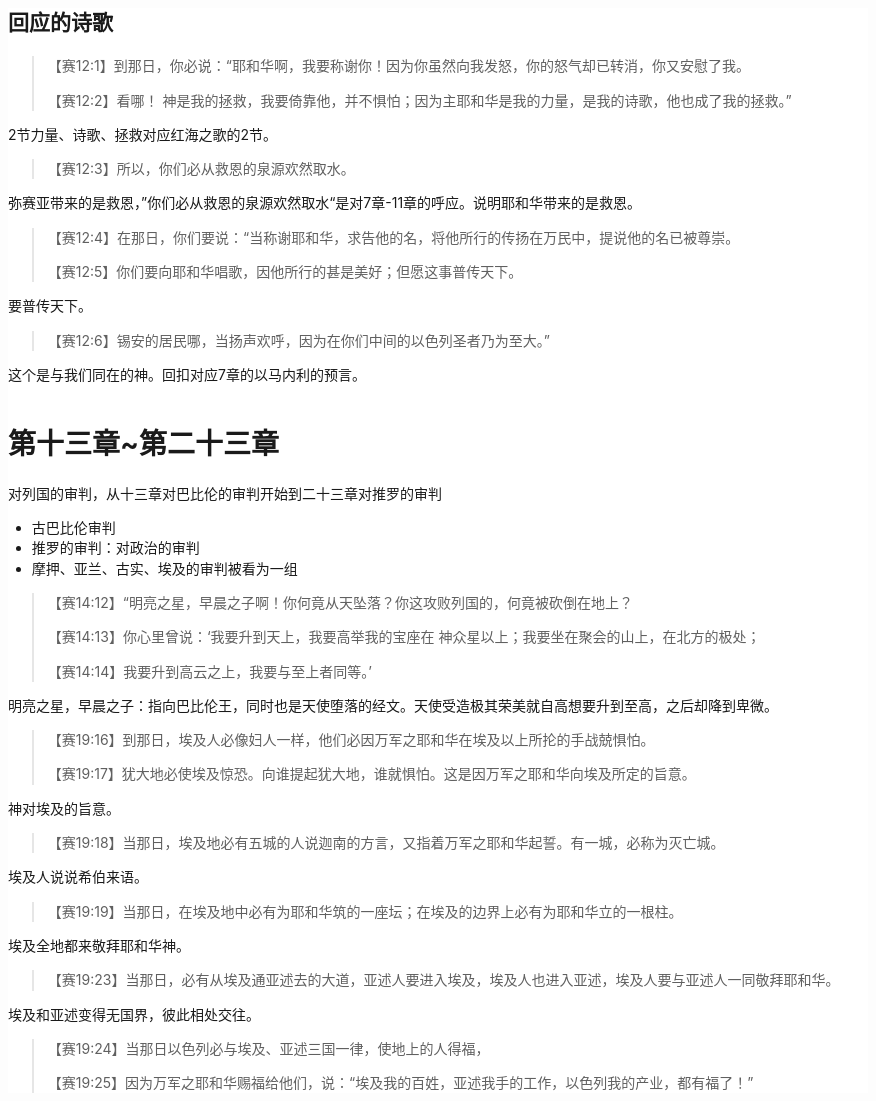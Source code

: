 ## 回应的诗歌

> 【赛12:1】到那日，你必说：“耶和华啊，我要称谢你！因为你虽然向我发怒，你的怒气却已转消，你又安慰了我。
>
> 【赛12:2】看哪！ 神是我的拯救，我要倚靠他，并不惧怕；因为主耶和华是我的力量，是我的诗歌，他也成了我的拯救。”

2节力量、诗歌、拯救对应红海之歌的2节。

> 【赛12:3】所以，你们必从救恩的泉源欢然取水。

弥赛亚带来的是救恩，”你们必从救恩的泉源欢然取水“是对7章-11章的呼应。说明耶和华带来的是救恩。

> 【赛12:4】在那日，你们要说：“当称谢耶和华，求告他的名，将他所行的传扬在万民中，提说他的名已被尊崇。
>
> 【赛12:5】你们要向耶和华唱歌，因他所行的甚是美好；但愿这事普传天下。

要普传天下。

> 【赛12:6】锡安的居民哪，当扬声欢呼，因为在你们中间的以色列圣者乃为至大。”

这个是与我们同在的神。回扣对应7章的以马内利的预言。



# 第十三章~第二十三章

对列国的审判，从十三章对巴比伦的审判开始到二十三章对推罗的审判

- 古巴比伦审判
- 推罗的审判：对政治的审判
- 摩押、亚兰、古实、埃及的审判被看为一组

> 【赛14:12】“明亮之星，早晨之子啊！你何竟从天坠落？你这攻败列国的，何竟被砍倒在地上？
>
> 【赛14:13】你心里曾说：‘我要升到天上，我要高举我的宝座在 神众星以上；我要坐在聚会的山上，在北方的极处；
>
> 【赛14:14】我要升到高云之上，我要与至上者同等。’

明亮之星，早晨之子：指向巴比伦王，同时也是天使堕落的经文。天使受造极其荣美就自高想要升到至高，之后却降到卑微。

> 【赛19:16】到那日，埃及人必像妇人一样，他们必因万军之耶和华在埃及以上所抡的手战兢惧怕。
>
> 【赛19:17】犹大地必使埃及惊恐。向谁提起犹大地，谁就惧怕。这是因万军之耶和华向埃及所定的旨意。

神对埃及的旨意。

> 【赛19:18】当那日，埃及地必有五城的人说迦南的方言，又指着万军之耶和华起誓。有一城，必称为灭亡城。

埃及人说说希伯来语。

> 【赛19:19】当那日，在埃及地中必有为耶和华筑的一座坛；在埃及的边界上必有为耶和华立的一根柱。

埃及全地都来敬拜耶和华神。

> 【赛19:23】当那日，必有从埃及通亚述去的大道，亚述人要进入埃及，埃及人也进入亚述，埃及人要与亚述人一同敬拜耶和华。

埃及和亚述变得无国界，彼此相处交往。

> 【赛19:24】当那日以色列必与埃及、亚述三国一律，使地上的人得福，
>
> 【赛19:25】因为万军之耶和华赐福给他们，说：“埃及我的百姓，亚述我手的工作，以色列我的产业，都有福了！”
